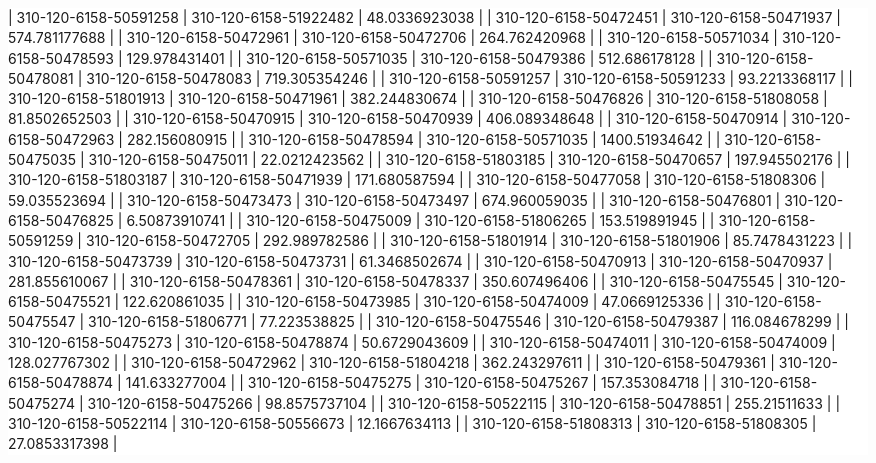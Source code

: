 | 310-120-6158-50591258 | 310-120-6158-51922482 | 48.0336923038 |
| 310-120-6158-50472451 | 310-120-6158-50471937 | 574.781177688 |
| 310-120-6158-50472961 | 310-120-6158-50472706 | 264.762420968 |
| 310-120-6158-50571034 | 310-120-6158-50478593 | 129.978431401 |
| 310-120-6158-50571035 | 310-120-6158-50479386 | 512.686178128 |
| 310-120-6158-50478081 | 310-120-6158-50478083 | 719.305354246 |
| 310-120-6158-50591257 | 310-120-6158-50591233 | 93.2213368117 |
| 310-120-6158-51801913 | 310-120-6158-50471961 | 382.244830674 |
| 310-120-6158-50476826 | 310-120-6158-51808058 | 81.8502652503 |
| 310-120-6158-50470915 | 310-120-6158-50470939 | 406.089348648 |
| 310-120-6158-50470914 | 310-120-6158-50472963 | 282.156080915 |
| 310-120-6158-50478594 | 310-120-6158-50571035 | 1400.51934642 |
| 310-120-6158-50475035 | 310-120-6158-50475011 | 22.0212423562 |
| 310-120-6158-51803185 | 310-120-6158-50470657 | 197.945502176 |
| 310-120-6158-51803187 | 310-120-6158-50471939 | 171.680587594 |
| 310-120-6158-50477058 | 310-120-6158-51808306 | 59.035523694 |
| 310-120-6158-50473473 | 310-120-6158-50473497 | 674.960059035 |
| 310-120-6158-50476801 | 310-120-6158-50476825 | 6.50873910741 |
| 310-120-6158-50475009 | 310-120-6158-51806265 | 153.519891945 |
| 310-120-6158-50591259 | 310-120-6158-50472705 | 292.989782586 |
| 310-120-6158-51801914 | 310-120-6158-51801906 | 85.7478431223 |
| 310-120-6158-50473739 | 310-120-6158-50473731 | 61.3468502674 |
| 310-120-6158-50470913 | 310-120-6158-50470937 | 281.855610067 |
| 310-120-6158-50478361 | 310-120-6158-50478337 | 350.607496406 |
| 310-120-6158-50475545 | 310-120-6158-50475521 | 122.620861035 |
| 310-120-6158-50473985 | 310-120-6158-50474009 | 47.0669125336 |
| 310-120-6158-50475547 | 310-120-6158-51806771 | 77.223538825 |
| 310-120-6158-50475546 | 310-120-6158-50479387 | 116.084678299 |
| 310-120-6158-50475273 | 310-120-6158-50478874 | 50.6729043609 |
| 310-120-6158-50474011 | 310-120-6158-50474009 | 128.027767302 |
| 310-120-6158-50472962 | 310-120-6158-51804218 | 362.243297611 |
| 310-120-6158-50479361 | 310-120-6158-50478874 | 141.633277004 |
| 310-120-6158-50475275 | 310-120-6158-50475267 | 157.353084718 |
| 310-120-6158-50475274 | 310-120-6158-50475266 | 98.8575737104 |
| 310-120-6158-50522115 | 310-120-6158-50478851 | 255.21511633 |
| 310-120-6158-50522114 | 310-120-6158-50556673 | 12.1667634113 |
| 310-120-6158-51808313 | 310-120-6158-51808305 | 27.0853317398 |